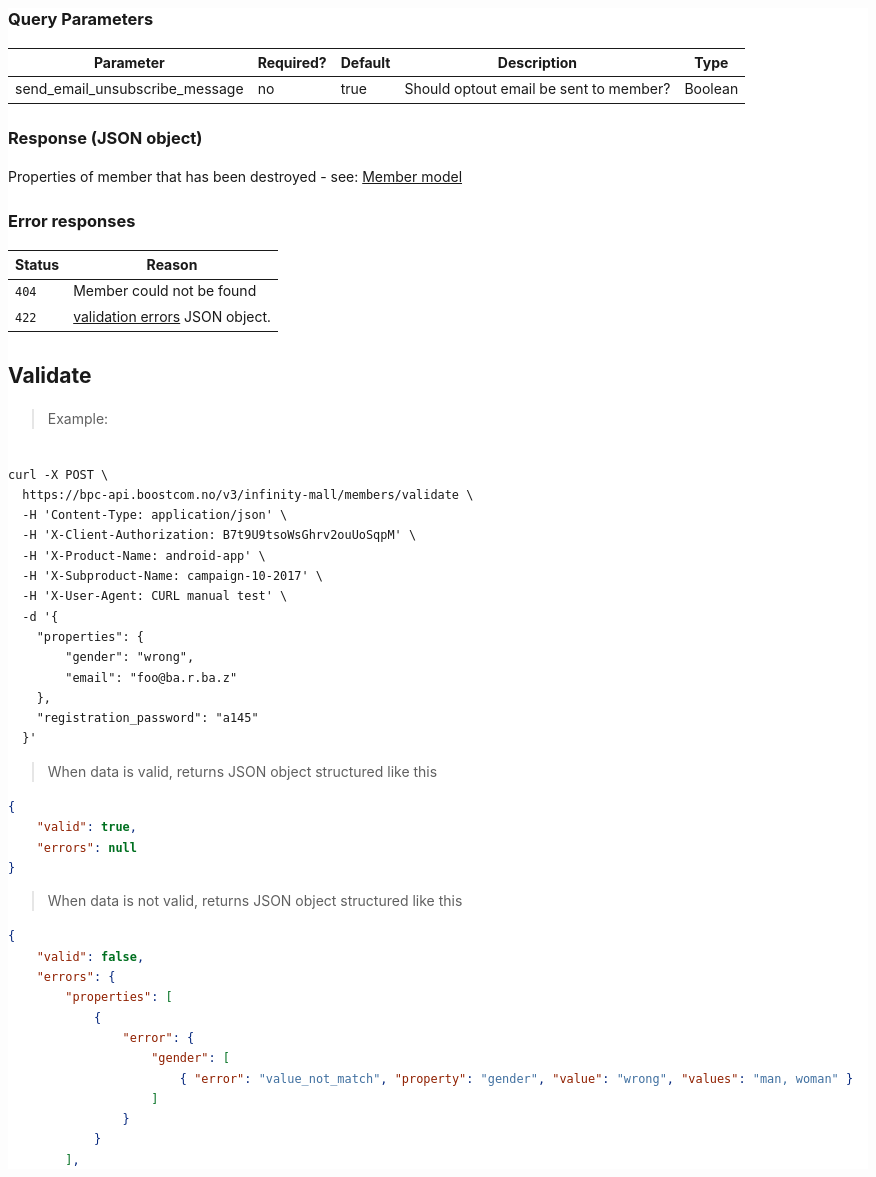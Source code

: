 ### Query Parameters

Parameter | Required? | Default | Description | Type
--------- | ----------- | ----------- | --------- | -----------
send_email_unsubscribe_message | no | true | Should optout email be sent to member? | Boolean

### Response (JSON object)

Properties of member that has been destroyed - see: [Member model](#v3-member-model)

### Error responses

Status | Reason
--------- | ----------- 
`404` | Member could not be found
`422` | [validation errors](#validation-on-members) JSON object.




## <a name="v3-members-validate"></a> Validate

> Example:

```shell

curl -X POST \
  https://bpc-api.boostcom.no/v3/infinity-mall/members/validate \
  -H 'Content-Type: application/json' \
  -H 'X-Client-Authorization: B7t9U9tsoWsGhrv2ouUoSqpM' \
  -H 'X-Product-Name: android-app' \
  -H 'X-Subproduct-Name: campaign-10-2017' \
  -H 'X-User-Agent: CURL manual test' \
  -d '{
	"properties": {
		"gender": "wrong",
		"email": "foo@ba.r.ba.z"
	},
	"registration_password": "a145"
  }'

```

> When data is valid, returns JSON object structured like this 

```json
{
    "valid": true,
    "errors": null
}
```

> When data is not valid, returns JSON object structured like this 

```json
{
    "valid": false,
    "errors": {
        "properties": [
            {
                "error": {
                    "gender": [
                        { "error": "value_not_match", "property": "gender", "value": "wrong", "values": "man, woman" }
                    ]
                }
            }
        ],
```